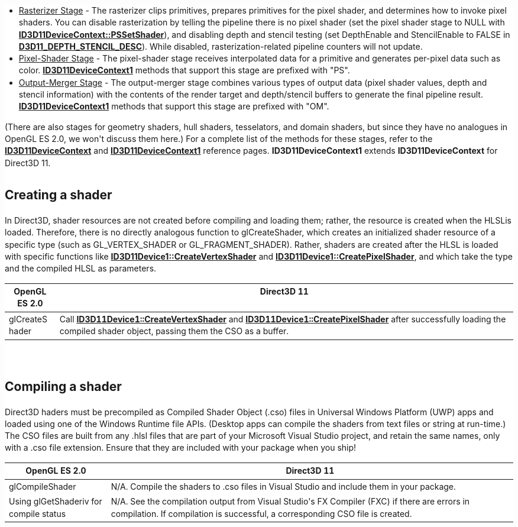 -   [Rasterizer Stage](https://msdn.microsoft.com/library/windows/desktop/bb205125) - The rasterizer clips primitives, prepares primitives for the pixel shader, and determines how to invoke pixel shaders. You can disable rasterization by telling the pipeline there is no pixel shader (set the pixel shader stage to NULL with [**ID3D11DeviceContext::PSSetShader**](https://msdn.microsoft.com/library/windows/desktop/ff476472)), and disabling depth and stencil testing (set DepthEnable and StencilEnable to FALSE in [**D3D11\_DEPTH\_STENCIL\_DESC**](https://msdn.microsoft.com/library/windows/desktop/ff476110)). While disabled, rasterization-related pipeline counters will not update.
-   [Pixel-Shader Stage](https://msdn.microsoft.com/library/windows/desktop/bb205146#Pixel_Shader_Stage) - The pixel-shader stage receives interpolated data for a primitive and generates per-pixel data such as color. [**ID3D11DeviceContext1**](https://msdn.microsoft.com/library/windows/desktop/hh404598) methods that support this stage are prefixed with "PS".
-   [Output-Merger Stage](https://msdn.microsoft.com/library/windows/desktop/bb205120) - The output-merger stage combines various types of output data (pixel shader values, depth and stencil information) with the contents of the render target and depth/stencil buffers to generate the final pipeline result. [**ID3D11DeviceContext1**](https://msdn.microsoft.com/library/windows/desktop/hh404598) methods that support this stage are prefixed with "OM".

(There are also stages for geometry shaders, hull shaders, tesselators, and domain shaders, but since they have no analogues in OpenGL ES 2.0, we won't discuss them here.)
For a complete list of the methods for these stages, refer to the [**ID3D11DeviceContext**](https://msdn.microsoft.com/library/windows/desktop/ff476385) and [**ID3D11DeviceContext1**](https://msdn.microsoft.com/library/windows/desktop/hh404598) reference pages. **ID3D11DeviceContext1** extends **ID3D11DeviceContext** for Direct3D 11.

## Creating a shader


In Direct3D, shader resources are not created before compiling and loading them; rather, the resource is created when the HLSLis loaded. Therefore, there is no directly analogous function to glCreateShader, which creates an initialized shader resource of a specific type (such as GL\_VERTEX\_SHADER or GL\_FRAGMENT\_SHADER). Rather, shaders are created after the HLSL is loaded with specific functions like [**ID3D11Device1::CreateVertexShader**](https://msdn.microsoft.com/library/windows/desktop/ff476524) and [**ID3D11Device1::CreatePixelShader**](https://msdn.microsoft.com/library/windows/desktop/ff476513), and which take the type and the compiled HLSL as parameters.

| OpenGL ES 2.0  | Direct3D 11                                                                                                                                                                                                                                                             |
|----------------|-------------------------------------------------------------------------------------------------------------------------------------------------------------------------------------------------------------------------------------------------------------------------|
| glCreateShader | Call [**ID3D11Device1::CreateVertexShader**](https://msdn.microsoft.com/library/windows/desktop/ff476524) and [**ID3D11Device1::CreatePixelShader**](https://msdn.microsoft.com/library/windows/desktop/ff476513) after successfully loading the compiled shader object, passing them the CSO as a buffer. |

 

## Compiling a shader


Direct3D haders must be precompiled as Compiled Shader Object (.cso) files in Universal Windows Platform (UWP) apps and loaded using one of the Windows Runtime file APIs. (Desktop apps can compile the shaders from text files or string at run-time.) The CSO files are built from any .hlsl files that are part of your Microsoft Visual Studio project, and retain the same names, only with a .cso file extension. Ensure that they are included with your package when you ship!

| OpenGL ES 2.0                          | Direct3D 11                                                                                                                                                                   |
|----------------------------------------|-------------------------------------------------------------------------------------------------------------------------------------------------------------------------------|
| glCompileShader                        | N/A. Compile the shaders to .cso files in Visual Studio and include them in your package.                                                                                     |
| Using glGetShaderiv for compile status | N/A. See the compilation output from Visual Studio's FX Compiler (FXC) if there are errors in compilation. If compilation is successful, a corresponding CSO file is created. |
